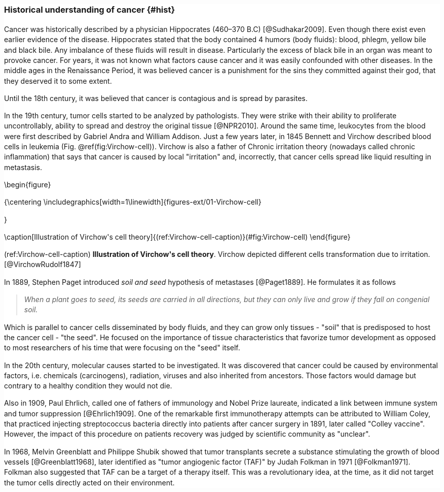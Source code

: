 ### Historical understanding of cancer {#hist}  

Cancer was historically described by a physician Hippocrates (460–370 B.C) [@Sudhakar2009]. Even though there exist even earlier evidence of the disease. Hippocrates stated that the body contained 4 humors (body fluids): blood, phlegm, yellow bile and black bile. Any imbalance of these fluids will result in disease. Particularly the excess of black bile in an organ was meant to provoke cancer. For years, it was not known what factors cause cancer and it was easily confounded with other diseases. In the middle ages in the Renaissance Period, it was believed cancer is a punishment for the sins they committed against their god, that they deserved it to some extent.

Until the 18th century, it was believed that cancer is contagious and is spread by parasites.

In the 19th century, tumor cells started to be analyzed by pathologists. They were strike with their ability to proliferate uncontrollably, ability to spread and destroy the original tissue [@NPR2010]. Around the same time, leukocytes from the blood were first described by Gabriel Andra and William Addison. Just a few years later, in 1845 Bennett and Virchow described blood cells in leukemia (Fig. \@ref(fig:Virchow-cell)). Virchow is also a father of Chronic irritation theory (nowadays called chronic inflammation) that says that cancer is caused by local "irritation" and, incorrectly, that cancer cells spread like liquid resulting in metastasis.

\begin{figure}

{\centering \includegraphics[width=1\linewidth]{figures-ext/01-Virchow-cell} 

}

\caption[Illustration of Virchow's cell theory]{(ref:Virchow-cell-caption)}(\#fig:Virchow-cell)
\end{figure}

(ref:Virchow-cell-caption) **Illustration of Virchow's cell theory**. Virchow depicted different cells transformation due to irritation.  [@VirchowRudolf1847] 

In 1889, Stephen Paget introduced *soil and seed* hypothesis of metastases [@Paget1889]. He formulates it as follows 

> *When a plant goes to seed, its seeds are carried in all directions, but they can only live and grow if they fall on congenial soil.*

Which is parallel to cancer cells disseminated by body fluids, and they can grow only tissues - "soil" that is predisposed to host the cancer cell - "the seed". He focused on the importance of tissue characteristics that favorize tumor development as opposed to most researchers of his time that were focusing on the "seed" itself.

In the 20th century, molecular causes started to be investigated. It was discovered that cancer could be caused by environmental factors, i.e. chemicals (carcinogens), radiation, viruses and also inherited from ancestors. Those factors would damage but contrary to a healthy condition they would not die.

Also in 1909, Paul Ehrlich, called one of fathers of immunology and Nobel Prize laureate, indicated a link between immune system and tumor suppression [@Ehrlich1909]. One of the remarkable first immunotherapy attempts can be attributed to William Coley, that practiced injecting streptococcus bacteria directly into patients after cancer surgery in 1891, later called "Colley vaccine". However, the impact of this procedure on patients recovery was judged by scientific community as "unclear".

In 1968, Melvin Greenblatt and Philippe Shubik showed that tumor transplants secrete a substance stimulating the growth of blood vessels [@Greenblatt1968], later identified as "tumor angiogenic factor (TAF)" by Judah Folkman in 1971 [@Folkman1971]. Folkman also suggested that TAF can be a  target of a therapy itself. This was a revolutionary idea, at the time, as it did not target the tumor cells directly acted on their environment.

